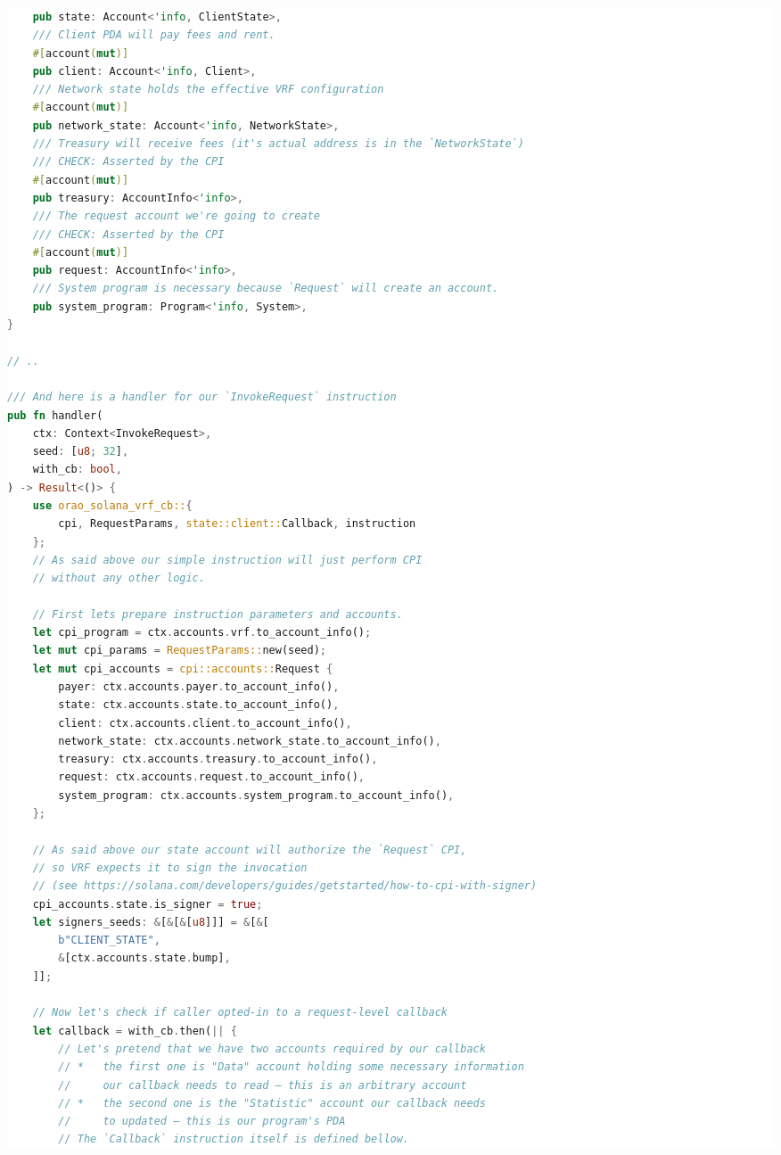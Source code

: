 ```rust
    pub state: Account<'info, ClientState>,
    /// Client PDA will pay fees and rent.
    #[account(mut)]
    pub client: Account<'info, Client>,
    /// Network state holds the effective VRF configuration
    #[account(mut)]
    pub network_state: Account<'info, NetworkState>,
    /// Treasury will receive fees (it's actual address is in the `NetworkState`)
    /// CHECK: Asserted by the CPI
    #[account(mut)]
    pub treasury: AccountInfo<'info>,
    /// The request account we're going to create
    /// CHECK: Asserted by the CPI
    #[account(mut)]
    pub request: AccountInfo<'info>,
    /// System program is necessary because `Request` will create an account.
    pub system_program: Program<'info, System>,
}

// ..

/// And here is a handler for our `InvokeRequest` instruction
pub fn handler(
    ctx: Context<InvokeRequest>,
    seed: [u8; 32],
    with_cb: bool,
) -> Result<()> {
    use orao_solana_vrf_cb::{
        cpi, RequestParams, state::client::Callback, instruction
    };
    // As said above our simple instruction will just perform CPI
    // without any other logic.

    // First lets prepare instruction parameters and accounts.
    let cpi_program = ctx.accounts.vrf.to_account_info();
    let mut cpi_params = RequestParams::new(seed);
    let mut cpi_accounts = cpi::accounts::Request {
        payer: ctx.accounts.payer.to_account_info(),
        state: ctx.accounts.state.to_account_info(),
        client: ctx.accounts.client.to_account_info(),
        network_state: ctx.accounts.network_state.to_account_info(),
        treasury: ctx.accounts.treasury.to_account_info(),
        request: ctx.accounts.request.to_account_info(),
        system_program: ctx.accounts.system_program.to_account_info(),
    };

    // As said above our state account will authorize the `Request` CPI,
    // so VRF expects it to sign the invocation
    // (see https://solana.com/developers/guides/getstarted/how-to-cpi-with-signer)
    cpi_accounts.state.is_signer = true;
    let signers_seeds: &[&[&[u8]]] = &[&[
        b"CLIENT_STATE",
        &[ctx.accounts.state.bump],
    ]];

    // Now let's check if caller opted-in to a request-level callback
    let callback = with_cb.then(|| {
        // Let's pretend that we have two accounts required by our callback
        // *   the first one is "Data" account holding some necessary information
        //     our callback needs to read — this is an arbitrary account
        // *   the second one is the "Statistic" account our callback needs
        //     to updated — this is our program's PDA
        // The `Callback` instruction itself is defined bellow.
```

[lookup-tables]: https://solana.com/ru/developers/guides/advanced/lookup-tables